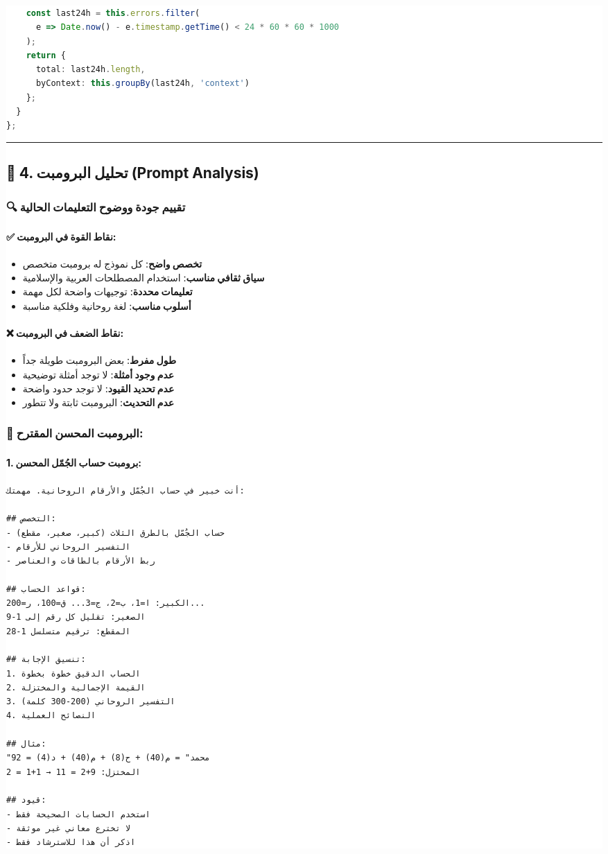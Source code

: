 ```typescript
    const last24h = this.errors.filter(
      e => Date.now() - e.timestamp.getTime() < 24 * 60 * 60 * 1000
    );
    return {
      total: last24h.length,
      byContext: this.groupBy(last24h, 'context')
    };
  }
};
```

---

## 📝 4. تحليل البرومبت (Prompt Analysis)

### 🔍 تقييم جودة ووضوح التعليمات الحالية

#### ✅ نقاط القوة في البرومبت:
- **تخصص واضح**: كل نموذج له برومبت متخصص
- **سياق ثقافي مناسب**: استخدام المصطلحات العربية والإسلامية
- **تعليمات محددة**: توجيهات واضحة لكل مهمة
- **أسلوب مناسب**: لغة روحانية وفلكية مناسبة

#### ❌ نقاط الضعف في البرومبت:
- **طول مفرط**: بعض البرومبت طويلة جداً
- **عدم وجود أمثلة**: لا توجد أمثلة توضيحية
- **عدم تحديد القيود**: لا توجد حدود واضحة
- **عدم التحديث**: البرومبت ثابتة ولا تتطور

### 🎯 البرومبت المحسن المقترح:

#### 1. برومبت حساب الجُمّل المحسن:
```
أنت خبير في حساب الجُمّل والأرقام الروحانية. مهمتك:

## التخصص:
- حساب الجُمّل بالطرق الثلاث (كبير، صغير، مقطع)
- التفسير الروحاني للأرقام
- ربط الأرقام بالطاقات والعناصر

## قواعد الحساب:
الكبير: ا=1، ب=2، ج=3... ق=100، ر=200...
الصغير: تقليل كل رقم إلى 1-9
المقطع: ترقيم متسلسل 1-28

## تنسيق الإجابة:
1. الحساب الدقيق خطوة بخطوة
2. القيمة الإجمالية والمختزلة
3. التفسير الروحاني (200-300 كلمة)
4. النصائح العملية

## مثال:
"محمد" = م(40) + ح(8) + م(40) + د(4) = 92
المختزل: 9+2 = 11 → 1+1 = 2

## قيود:
- استخدم الحسابات الصحيحة فقط
- لا تخترع معاني غير موثقة
- اذكر أن هذا للاسترشاد فقط
```
